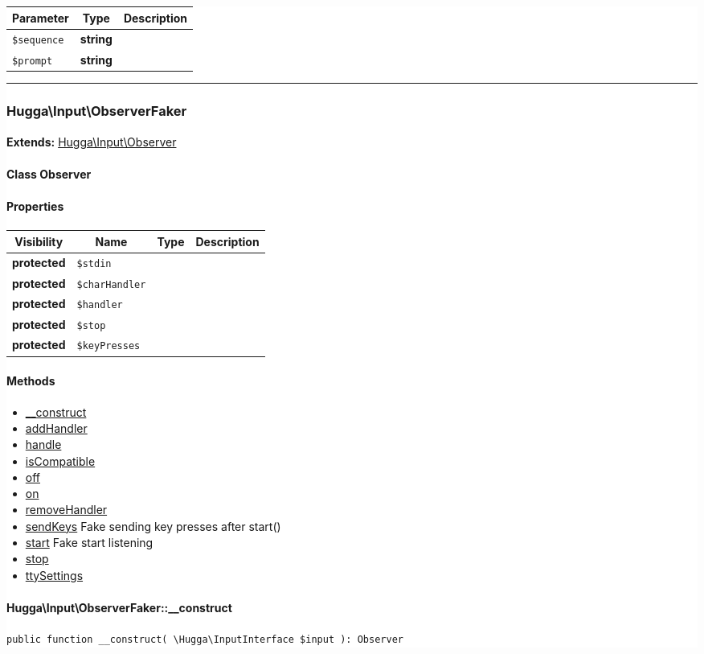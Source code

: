 | Parameter | Type | Description |
|-----------|------|-------------|
| `$sequence` | **string**  |  |
| `$prompt` | **string**  |  |





---

### Hugga\Input\ObserverFaker

**Extends:** [Hugga\Input\Observer](#huggainputobserver)


#### Class Observer






#### Properties

| Visibility | Name | Type | Description                           |
|------------|------|------|---------------------------------------|
| **protected** | `$stdin` |  |  |
| **protected** | `$charHandler` |  |  |
| **protected** | `$handler` |  |  |
| **protected** | `$stop` |  |  |
| **protected** | `$keyPresses` |  |  |



#### Methods

* [__construct](#huggainputobserverfaker__construct) 
* [addHandler](#huggainputobserverfakeraddhandler) 
* [handle](#huggainputobserverfakerhandle) 
* [isCompatible](#huggainputobserverfakeriscompatible) 
* [off](#huggainputobserverfakeroff) 
* [on](#huggainputobserverfakeron) 
* [removeHandler](#huggainputobserverfakerremovehandler) 
* [sendKeys](#huggainputobserverfakersendkeys) Fake sending key presses after start()
* [start](#huggainputobserverfakerstart) Fake start listening
* [stop](#huggainputobserverfakerstop) 
* [ttySettings](#huggainputobserverfakerttysettings) 

#### Hugga\Input\ObserverFaker::__construct

```php?start_inline=true
public function __construct( \Hugga\InputInterface $input ): Observer
```
